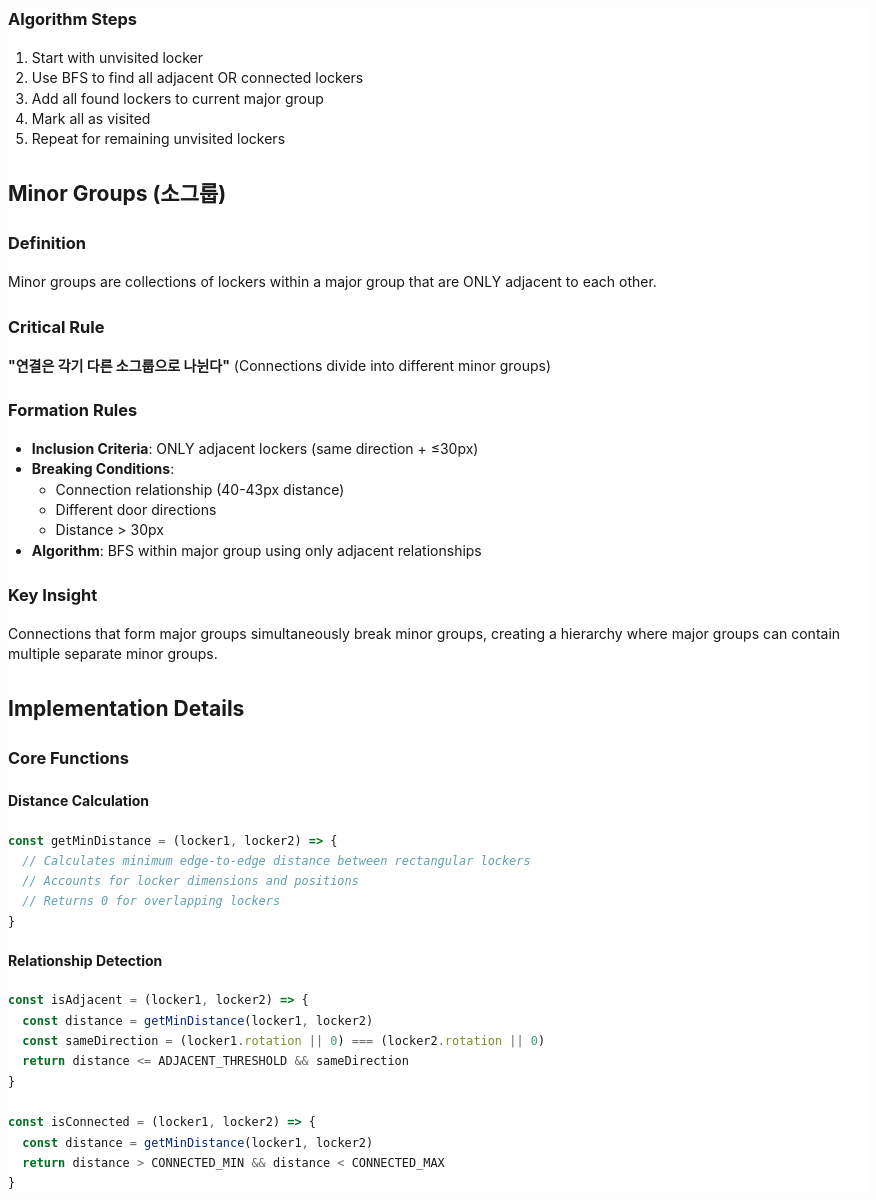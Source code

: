 ### Algorithm Steps
1. Start with unvisited locker
2. Use BFS to find all adjacent OR connected lockers
3. Add all found lockers to current major group
4. Mark all as visited
5. Repeat for remaining unvisited lockers

## Minor Groups (소그룹)

### Definition
Minor groups are collections of lockers within a major group that are ONLY adjacent to each other.

### Critical Rule
**"연결은 각기 다른 소그룹으로 나뉜다"** (Connections divide into different minor groups)

### Formation Rules
- **Inclusion Criteria**: ONLY adjacent lockers (same direction + ≤30px)
- **Breaking Conditions**: 
  - Connection relationship (40-43px distance)
  - Different door directions
  - Distance > 30px
- **Algorithm**: BFS within major group using only adjacent relationships

### Key Insight
Connections that form major groups simultaneously break minor groups, creating a hierarchy where major groups can contain multiple separate minor groups.

## Implementation Details

### Core Functions

#### Distance Calculation
```javascript
const getMinDistance = (locker1, locker2) => {
  // Calculates minimum edge-to-edge distance between rectangular lockers
  // Accounts for locker dimensions and positions
  // Returns 0 for overlapping lockers
}
```

#### Relationship Detection
```javascript
const isAdjacent = (locker1, locker2) => {
  const distance = getMinDistance(locker1, locker2)
  const sameDirection = (locker1.rotation || 0) === (locker2.rotation || 0)
  return distance <= ADJACENT_THRESHOLD && sameDirection
}

const isConnected = (locker1, locker2) => {
  const distance = getMinDistance(locker1, locker2)
  return distance > CONNECTED_MIN && distance < CONNECTED_MAX
}
```
